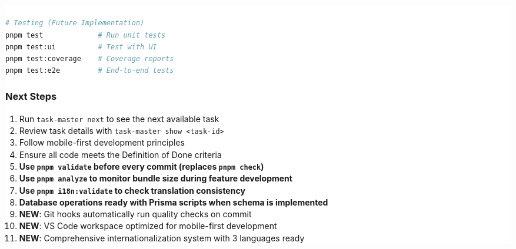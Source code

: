 ```bash

# Testing (Future Implementation)
pnpm test             # Run unit tests
pnpm test:ui          # Test with UI
pnpm test:coverage    # Coverage reports
pnpm test:e2e         # End-to-end tests
```

### Next Steps

1. Run `task-master next` to see the next available task
2. Review task details with `task-master show <task-id>`
3. Follow mobile-first development principles
4. Ensure all code meets the Definition of Done criteria
5. **Use `pnpm validate` before every commit (replaces `pnpm check`)**
6. **Use `pnpm analyze` to monitor bundle size during feature development**
7. **Use `pnpm i18n:validate` to check translation consistency**
8. **Database operations ready with Prisma scripts when schema is implemented**
9. **NEW**: Git hooks automatically run quality checks on commit
10. **NEW**: VS Code workspace optimized for mobile-first development
11. **NEW**: Comprehensive internationalization system with 3 languages ready
